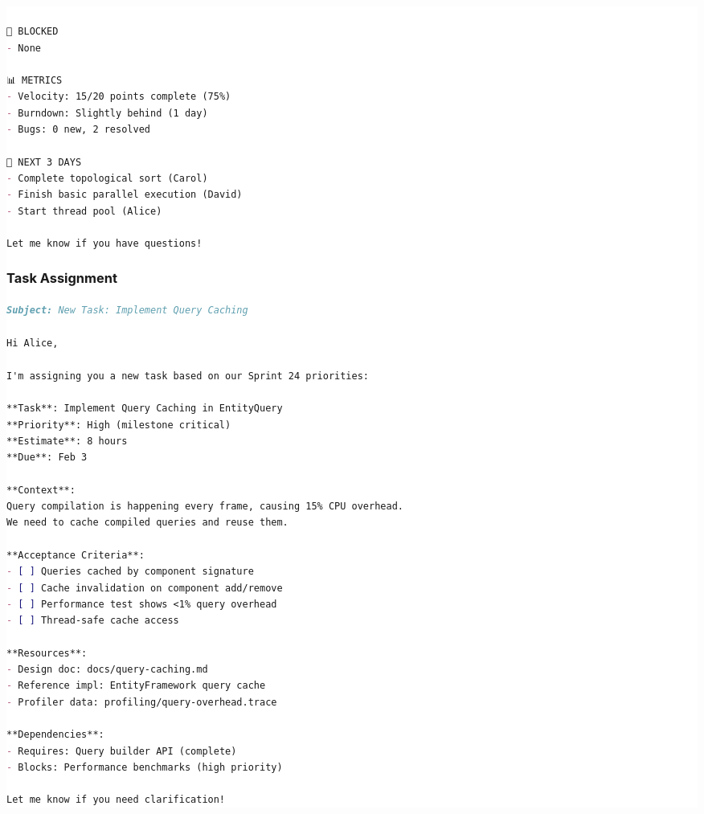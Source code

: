 ```markdown

🚫 BLOCKED
- None

📊 METRICS
- Velocity: 15/20 points complete (75%)
- Burndown: Slightly behind (1 day)
- Bugs: 0 new, 2 resolved

🎯 NEXT 3 DAYS
- Complete topological sort (Carol)
- Finish basic parallel execution (David)
- Start thread pool (Alice)

Let me know if you have questions!
```

### Task Assignment

```markdown
Subject: New Task: Implement Query Caching

Hi Alice,

I'm assigning you a new task based on our Sprint 24 priorities:

**Task**: Implement Query Caching in EntityQuery
**Priority**: High (milestone critical)
**Estimate**: 8 hours
**Due**: Feb 3

**Context**:
Query compilation is happening every frame, causing 15% CPU overhead.
We need to cache compiled queries and reuse them.

**Acceptance Criteria**:
- [ ] Queries cached by component signature
- [ ] Cache invalidation on component add/remove
- [ ] Performance test shows <1% query overhead
- [ ] Thread-safe cache access

**Resources**:
- Design doc: docs/query-caching.md
- Reference impl: EntityFramework query cache
- Profiler data: profiling/query-overhead.trace

**Dependencies**:
- Requires: Query builder API (complete)
- Blocks: Performance benchmarks (high priority)

Let me know if you need clarification!
```
